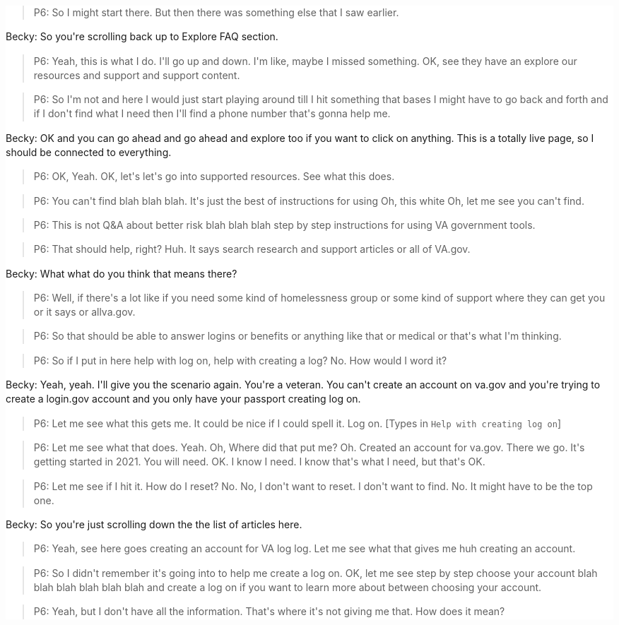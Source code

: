 > P6: So I might start there. But then there was something else that I saw earlier.

Becky: So you're scrolling back up to Explore FAQ section.

> P6: Yeah, this is what I do. I'll go up and down. I'm like, maybe I missed something. OK, see they have an explore our resources and support and support content.

> P6: So I'm not and here I would just start playing around till I hit something that bases I might have to go back and forth and if I don't find what I need then I'll find a phone number that's gonna help me.

Becky: OK and you can go ahead and go ahead and explore too if you want to click on anything. This is a totally live page, so I should be connected to everything.

> P6: OK, Yeah. OK, let's let's go into supported resources. See what this does.

> P6: You can't find blah blah blah. It's just the best of instructions for using Oh, this white Oh, let me see you can't find.

> P6: This is not Q&A about better risk blah blah blah step by step instructions for using VA government tools.

> P6: That should help, right? Huh. It says search research and support articles or all of VA.gov.

Becky: What what do you think that means there?

> P6: Well, if there's a lot like if you need some kind of homelessness group or some kind of support where they can get you or it says or allva.gov.

> P6: So that should be able to answer logins or benefits or anything like that or medical or that's what I'm thinking.

> P6: So if I put in here help with log on, help with creating a log? No. How would I word it? 

Becky: Yeah, yeah. I'll give you the scenario again. You're a veteran. You can't create an account on va.gov and you're trying to create a login.gov account and you only have your passport creating log on.


> P6: Let me see what this gets me. It could be nice if I could spell it. Log on. [Types in `Help with creating log on`]

> P6: Let me see what that does. Yeah. Oh, Where did that put me? Oh. Created an account for va.gov. There we go. It's getting started in 2021. You will need. OK. I know I need. I know that's what I need, but that's OK.

> P6: Let me see if I hit it. How do I reset? No. No, I don't want to reset. I don't want to find. No. It might have to be the top one.

Becky: So you're just scrolling down the the list of articles here.

> P6: Yeah, see here goes creating an account for VA log log. Let me see what that gives me huh creating an account.

> P6: So I didn't remember it's going into to help me create a log on. OK, let me see step by step choose your account blah blah blah blah blah blah and create a log on if you want to learn more about between choosing your account.

> P6: Yeah, but I don't have all the information. That's where it's not giving me that. How does it mean?
